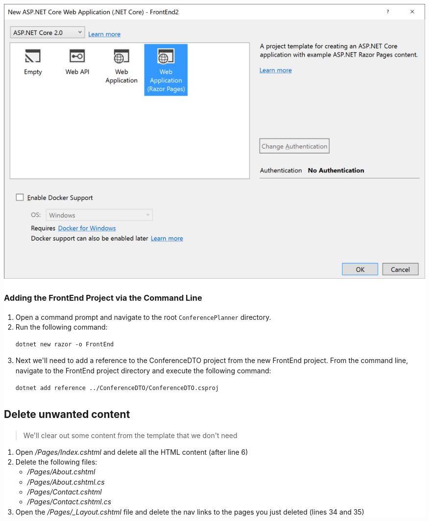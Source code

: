 ![](images/new-razorpages-project.png)

### Adding the FrontEnd Project via the Command Line
1. Open a command prompt and navigate to the root `ConferencePlanner` directory.
1. Run the following command: 
   ```
   dotnet new razor -o FrontEnd
   ```
1. Next we'll need to add a reference to the ConferenceDTO project from the new FrontEnd project. From the command line, navigate to the FrontEnd project directory and execute the following command:
   ```
   dotnet add reference ../ConferenceDTO/ConferenceDTO.csproj
   ```

## Delete unwanted content
> We'll clear out some content from the template that we don't need
1. Open */Pages/Index.cshtml* and delete all the HTML content (after line 6)
1. Delete the following files:
   - */Pages/About.cshtml*
   - */Pages/About.cshtml.cs*
   - */Pages/Contact.cshtml*
   - */Pages/Contact.cshtml.cs*
1. Open the */Pages/_Layout.cshtml* file and delete the nav links to the pages you just deleted (lines 34 and 35)
